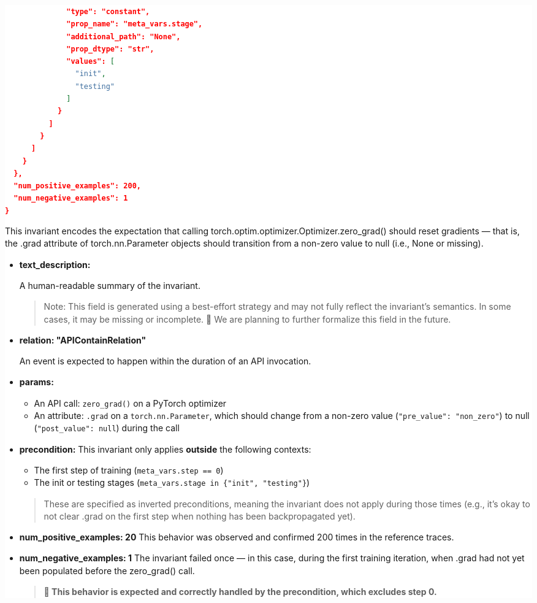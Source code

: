```json
              "type": "constant",
              "prop_name": "meta_vars.stage",
              "additional_path": "None",
              "prop_dtype": "str",
              "values": [
                "init",
                "testing"
              ]
            }
          ]
        }
      ]
    }
  },
  "num_positive_examples": 200,
  "num_negative_examples": 1
}
```

This invariant encodes the expectation that calling torch.optim.optimizer.Optimizer.zero_grad() should reset gradients — that is, the .grad attribute of torch.nn.Parameter objects should transition from a non-zero value to null (i.e., None or missing).
- **text_description:**

    A human-readable summary of the invariant.
    > Note: This field is generated using a best-effort strategy and may not fully reflect the invariant’s semantics. In some cases, it may be missing or incomplete. 📆 We are planning to further formalize this field in the future.

- **relation: "APIContainRelation"**

    An event is expected to happen within the duration of an API invocation.

- **params:**
	- An API call: `zero_grad()` on a PyTorch optimizer
	- An attribute: `.grad` on a `torch.nn.Parameter`, which should change from a non-zero value (`"pre_value": "non_zero"`) to null (`"post_value": null`) during the call

- **precondition:**
    This invariant only applies **outside** the following contexts:
    - The first step of training (`meta_vars.step == 0`)
    - The init or testing stages (`meta_vars.stage in {"init", "testing"}`)
    > These are specified as inverted preconditions, meaning the invariant does not apply during those times (e.g., it’s okay to not clear .grad on the first step when nothing has been backpropagated yet).

- **num_positive_examples: 20**
    This behavior was observed and confirmed 200 times in the reference traces.

- **num_negative_examples: 1**
    The invariant failed once — in this case, during the first training iteration, when .grad had not yet been populated before the zero_grad() call.
    > **🎯 This behavior is expected and correctly handled by the precondition, which excludes step 0.**
